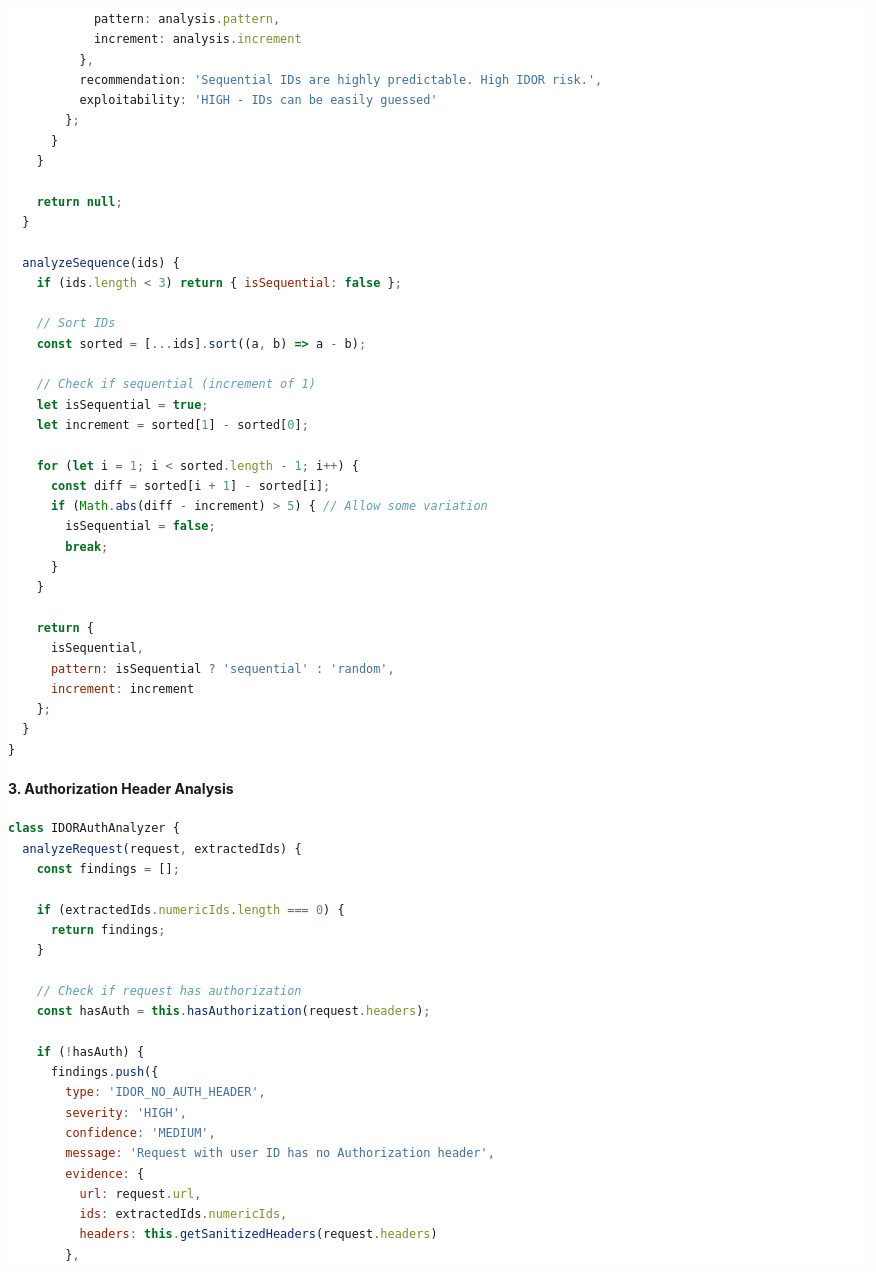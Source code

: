 ```javascript
            pattern: analysis.pattern,
            increment: analysis.increment
          },
          recommendation: 'Sequential IDs are highly predictable. High IDOR risk.',
          exploitability: 'HIGH - IDs can be easily guessed'
        };
      }
    }

    return null;
  }

  analyzeSequence(ids) {
    if (ids.length < 3) return { isSequential: false };

    // Sort IDs
    const sorted = [...ids].sort((a, b) => a - b);

    // Check if sequential (increment of 1)
    let isSequential = true;
    let increment = sorted[1] - sorted[0];

    for (let i = 1; i < sorted.length - 1; i++) {
      const diff = sorted[i + 1] - sorted[i];
      if (Math.abs(diff - increment) > 5) { // Allow some variation
        isSequential = false;
        break;
      }
    }

    return {
      isSequential,
      pattern: isSequential ? 'sequential' : 'random',
      increment: increment
    };
  }
}
```

#### 3. **Authorization Header Analysis**

```javascript
class IDORAuthAnalyzer {
  analyzeRequest(request, extractedIds) {
    const findings = [];

    if (extractedIds.numericIds.length === 0) {
      return findings;
    }

    // Check if request has authorization
    const hasAuth = this.hasAuthorization(request.headers);

    if (!hasAuth) {
      findings.push({
        type: 'IDOR_NO_AUTH_HEADER',
        severity: 'HIGH',
        confidence: 'MEDIUM',
        message: 'Request with user ID has no Authorization header',
        evidence: {
          url: request.url,
          ids: extractedIds.numericIds,
          headers: this.getSanitizedHeaders(request.headers)
        },
```
